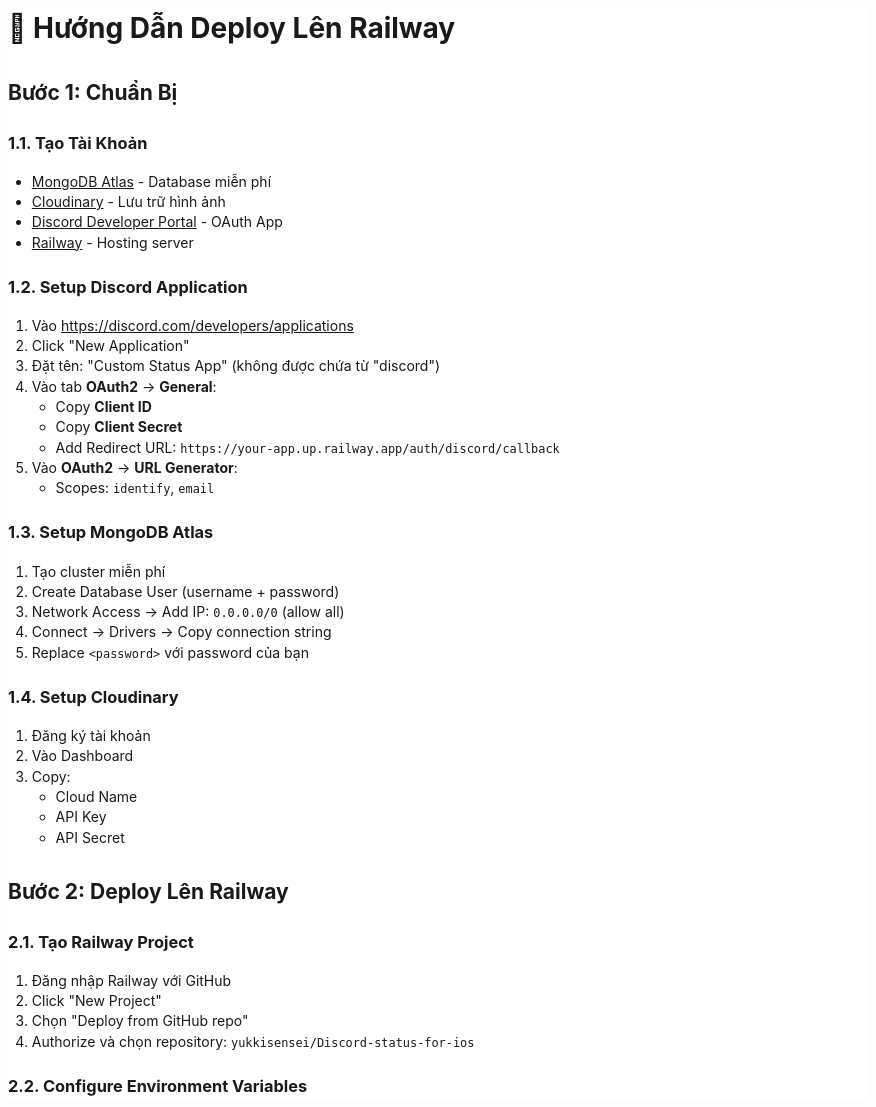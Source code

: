 # 🚀 Hướng Dẫn Deploy Lên Railway

## Bước 1: Chuẩn Bị

### 1.1. Tạo Tài Khoản
- [MongoDB Atlas](https://www.mongodb.com/cloud/atlas) - Database miễn phí
- [Cloudinary](https://cloudinary.com/) - Lưu trữ hình ảnh
- [Discord Developer Portal](https://discord.com/developers/applications) - OAuth App
- [Railway](https://railway.app/) - Hosting server

### 1.2. Setup Discord Application

1. Vào https://discord.com/developers/applications
2. Click "New Application"
3. Đặt tên: "Custom Status App" (không được chứa từ "discord")
4. Vào tab **OAuth2** → **General**:
   - Copy **Client ID**
   - Copy **Client Secret**
   - Add Redirect URL: `https://your-app.up.railway.app/auth/discord/callback`
5. Vào **OAuth2** → **URL Generator**:
   - Scopes: `identify`, `email`

### 1.3. Setup MongoDB Atlas

1. Tạo cluster miễn phí
2. Create Database User (username + password)
3. Network Access → Add IP: `0.0.0.0/0` (allow all)
4. Connect → Drivers → Copy connection string
5. Replace `<password>` với password của bạn

### 1.4. Setup Cloudinary

1. Đăng ký tài khoản
2. Vào Dashboard
3. Copy:
   - Cloud Name
   - API Key
   - API Secret

## Bước 2: Deploy Lên Railway

### 2.1. Tạo Railway Project

1. Đăng nhập Railway với GitHub
2. Click "New Project"
3. Chọn "Deploy from GitHub repo"
4. Authorize và chọn repository: `yukkisensei/Discord-status-for-ios`

### 2.2. Configure Environment Variables
